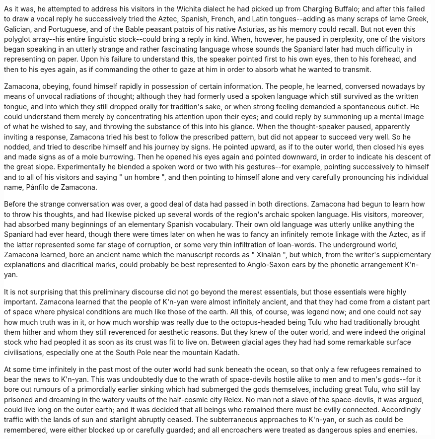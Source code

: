   As it was, he attempted to address his visitors in the Wichita dialect he had
picked up from Charging Buffalo; and after this failed to draw a vocal reply he successively
tried the Aztec, Spanish, French, and Latin tongues--adding as many scraps of lame Greek,
Galician, and Portuguese, and of the Bable peasant patois of his native Asturias, as his memory
could recall. But not even this polyglot array--his entire linguistic stock--could
bring a reply in kind. When, however, he paused in perplexity, one of the visitors began speaking
in an utterly strange and rather fascinating language whose sounds the Spaniard later had much
difficulty in representing on paper. Upon his failure to understand this, the speaker pointed
first to his own eyes, then to his forehead, and then to his eyes again, as if commanding the
other to gaze at him in order to absorb what he wanted to transmit.  

  Zamacona, obeying, found himself rapidly in possession of certain information.
The people, he learned, conversed nowadays by means of unvocal radiations of thought; although
they had formerly used a spoken language which still survived as the written tongue, and into
which they still dropped orally for tradition's sake, or when strong feeling demanded
a spontaneous outlet. He could understand them merely by concentrating his attention upon their
eyes; and could reply by summoning up a mental image of what he wished to say, and throwing
the substance of this into his glance. When the thought-speaker paused, apparently inviting
a response, Zamacona tried his best to follow the prescribed pattern, but did not appear to
succeed very well. So he nodded, and tried to describe himself and his journey by signs. He
pointed upward, as if to the outer world, then closed his eyes and made signs as of a mole burrowing.
Then he opened his eyes again and pointed downward, in order to indicate his descent of the
great slope. Experimentally he blended a spoken word or two with his gestures--for example,
pointing successively to himself and to all of his visitors and saying  "  un hombre   ",
and then pointing to himself alone and very carefully pronouncing his individual name,   P&aacute;nfilo
de Zamacona.    

  Before the strange conversation was over, a good deal of data had passed in
both directions. Zamacona had begun to learn how to throw his thoughts, and had likewise picked
up several words of the region's archaic spoken language. His visitors, moreover, had
absorbed many beginnings of an elementary Spanish vocabulary. Their own old language was utterly
unlike anything the Spaniard had ever heard, though there were times later on when he was to
fancy an infinitely remote linkage with the Aztec, as if the latter represented some far stage
of corruption, or some very thin infiltration of loan-words. The underground world, Zamacona
learned, bore an ancient name which the manuscript records as  "  Xinai&aacute;n   ",
but which, from the writer's supplementary explanations and diacritical marks, could probably
be best represented to Anglo-Saxon ears by the phonetic arrangement   K'n-yan.    

  It is not surprising that this preliminary discourse did not go beyond the
merest essentials, but those essentials were highly important. Zamacona learned that the people
of K'n-yan were almost infinitely ancient, and that they had come from a distant part
of space where physical conditions are much like those of the earth. All this, of course, was
legend now; and one could not say how much truth was in it, or how much worship was really due
to the octopus-headed being Tulu who had traditionally brought them hither and whom they still
reverenced for aesthetic reasons. But they knew of the outer world, and were indeed the original
stock who had peopled it as soon as its crust was fit to live on. Between glacial ages they
had had some remarkable surface civilisations, especially one at the South Pole near the mountain
Kadath.  

  At some time infinitely in the past most of the outer world had sunk beneath
the ocean, so that only a few refugees remained to bear the news to K'n-yan. This was
undoubtedly due to the wrath of space-devils hostile alike to men and to men's gods--for
it bore out rumours of a primordially earlier sinking which had submerged the gods themselves,
including great Tulu, who still lay prisoned and dreaming in the watery vaults of the half-cosmic
city Relex. No man not a slave of the space-devils, it was argued, could live long on the outer
earth; and it was decided that all beings who remained there must be evilly connected. Accordingly
traffic with the lands of sun and starlight abruptly ceased. The subterraneous approaches to
K'n-yan, or such as could be remembered, were either blocked up or carefully guarded;
and all encroachers were treated as dangerous spies and enemies.  
